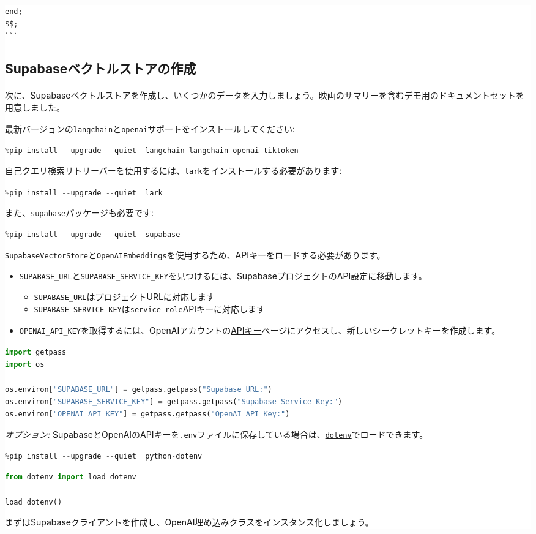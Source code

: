     end;
    $$;
    ```

## Supabaseベクトルストアの作成

次に、Supabaseベクトルストアを作成し、いくつかのデータを入力しましょう。映画のサマリーを含むデモ用のドキュメントセットを用意しました。

最新バージョンの`langchain`と`openai`サポートをインストールしてください:

```python
%pip install --upgrade --quiet  langchain langchain-openai tiktoken
```

自己クエリ検索リトリーバーを使用するには、`lark`をインストールする必要があります:

```python
%pip install --upgrade --quiet  lark
```

また、`supabase`パッケージも必要です:

```python
%pip install --upgrade --quiet  supabase
```

`SupabaseVectorStore`と`OpenAIEmbeddings`を使用するため、APIキーをロードする必要があります。

- `SUPABASE_URL`と`SUPABASE_SERVICE_KEY`を見つけるには、Supabaseプロジェクトの[API設定](https://supabase.com/dashboard/project/_/settings/api)に移動します。
  - `SUPABASE_URL`はプロジェクトURLに対応します
  - `SUPABASE_SERVICE_KEY`は`service_role`APIキーに対応します

- `OPENAI_API_KEY`を取得するには、OpenAIアカウントの[APIキー](https://platform.openai.com/account/api-keys)ページにアクセスし、新しいシークレットキーを作成します。

```python
import getpass
import os

os.environ["SUPABASE_URL"] = getpass.getpass("Supabase URL:")
os.environ["SUPABASE_SERVICE_KEY"] = getpass.getpass("Supabase Service Key:")
os.environ["OPENAI_API_KEY"] = getpass.getpass("OpenAI API Key:")
```

_オプション:_ SupabaseとOpenAIのAPIキーを`.env`ファイルに保存している場合は、[`dotenv`](https://github.com/theskumar/python-dotenv)でロードできます。

```python
%pip install --upgrade --quiet  python-dotenv
```

```python
from dotenv import load_dotenv

load_dotenv()
```

まずはSupabaseクライアントを作成し、OpenAI埋め込みクラスをインスタンス化しましょう。
